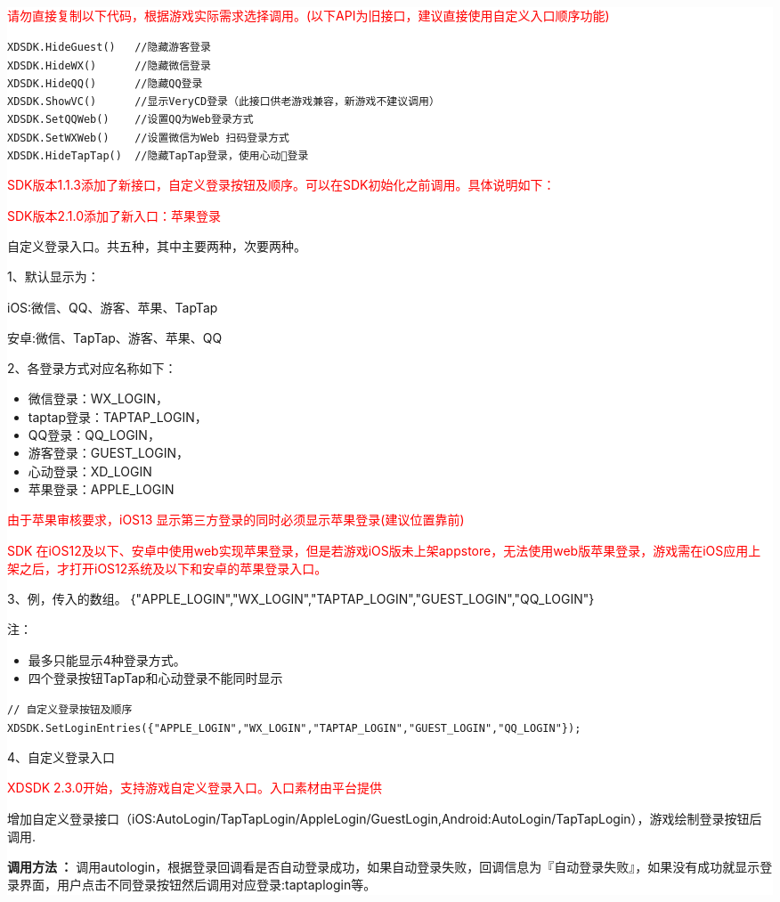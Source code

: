 <p style="color:red">请勿直接复制以下代码，根据游戏实际需求选择调用。(以下API为旧接口，建议直接使用自定义入口顺序功能)</p>

```
XDSDK.HideGuest()	//隐藏游客登录
XDSDK.HideWX()		//隐藏微信登录
XDSDK.HideQQ()		//隐藏QQ登录
XDSDK.ShowVC()		//显示VeryCD登录（此接口供老游戏兼容，新游戏不建议调用）
XDSDK.SetQQWeb()	//设置QQ为Web登录方式
XDSDK.SetWXWeb()	//设置微信为Web 扫码登录方式
XDSDK.HideTapTap()	//隐藏TapTap登录，使用心动登录
```
<p style="color:red">SDK版本1.1.3添加了新接口，自定义登录按钮及顺序。可以在SDK初始化之前调用。具体说明如下：</p>

<p style="color:red">SDK版本2.1.0添加了新入口：苹果登录</p>


 自定义登录入口。共五种，其中主要两种，次要两种。
 

1、默认显示为：

iOS:微信、QQ、游客、苹果、TapTap

安卓:微信、TapTap、游客、苹果、QQ
 
2、各登录方式对应名称如下：
 
-  微信登录：WX_LOGIN，
-  taptap登录：TAPTAP_LOGIN，
-  QQ登录：QQ_LOGIN，
-  游客登录：GUEST_LOGIN，
-  心动登录：XD_LOGIN
-  苹果登录：APPLE_LOGIN

<p style="color:red">由于苹果审核要求，iOS13 显示第三方登录的同时必须显示苹果登录(建议位置靠前)</p>

<p style="color:red">SDK 在iOS12及以下、安卓中使用web实现苹果登录，但是若游戏iOS版未上架appstore，无法使用web版苹果登录，游戏需在iOS应用上架之后，才打开iOS12系统及以下和安卓的苹果登录入口。</p>
 
3、例，传入的数组。
 {"APPLE\_LOGIN","WX\_LOGIN","TAPTAP\_LOGIN","GUEST\_LOGIN","QQ\_LOGIN"}

注：

- 最多只能显示4种登录方式。
- 四个登录按钮TapTap和心动登录不能同时显示

```
// 自定义登录按钮及顺序
XDSDK.SetLoginEntries({"APPLE_LOGIN","WX_LOGIN","TAPTAP_LOGIN","GUEST_LOGIN","QQ_LOGIN"});
```

4、自定义登录入口

<p style="color:red">XDSDK 2.3.0开始，支持游戏自定义登录入口。入口素材由平台提供</p>

增加自定义登录接口（iOS:AutoLogin/TapTapLogin/AppleLogin/GuestLogin,Android:AutoLogin/TapTapLogin），游戏绘制登录按钮后调用.

**调用方法 ：** 调用autologin，根据登录回调看是否自动登录成功，如果自动登录失败，回调信息为『自动登录失败』，如果没有成功就显示登录界面，用户点击不同登录按钮然后调用对应登录:taptaplogin等。
